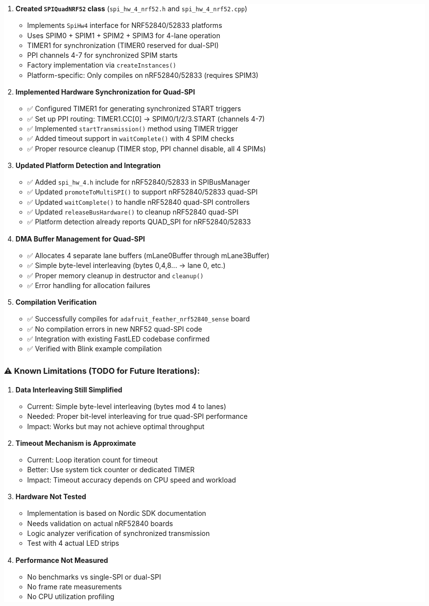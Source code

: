 1. **Created `SPIQuadNRF52` class** (`spi_hw_4_nrf52.h` and `spi_hw_4_nrf52.cpp`)
   - Implements `SpiHw4` interface for NRF52840/52833 platforms
   - Uses SPIM0 + SPIM1 + SPIM2 + SPIM3 for 4-lane operation
   - TIMER1 for synchronization (TIMER0 reserved for dual-SPI)
   - PPI channels 4-7 for synchronized SPIM starts
   - Factory implementation via `createInstances()`
   - Platform-specific: Only compiles on nRF52840/52833 (requires SPIM3)

2. **Implemented Hardware Synchronization for Quad-SPI**
   - ✅ Configured TIMER1 for generating synchronized START triggers
   - ✅ Set up PPI routing: TIMER1.CC[0] → SPIM0/1/2/3.START (channels 4-7)
   - ✅ Implemented `startTransmission()` method using TIMER trigger
   - ✅ Added timeout support in `waitComplete()` with 4 SPIM checks
   - ✅ Proper resource cleanup (TIMER stop, PPI channel disable, all 4 SPIMs)

3. **Updated Platform Detection and Integration**
   - ✅ Added `spi_hw_4.h` include for nRF52840/52833 in SPIBusManager
   - ✅ Updated `promoteToMultiSPI()` to support nRF52840/52833 quad-SPI
   - ✅ Updated `waitComplete()` to handle nRF52840 quad-SPI controllers
   - ✅ Updated `releaseBusHardware()` to cleanup nRF52840 quad-SPI
   - ✅ Platform detection already reports QUAD_SPI for nRF52840/52833

4. **DMA Buffer Management for Quad-SPI**
   - ✅ Allocates 4 separate lane buffers (mLane0Buffer through mLane3Buffer)
   - ✅ Simple byte-level interleaving (bytes 0,4,8... → lane 0, etc.)
   - ✅ Proper memory cleanup in destructor and `cleanup()`
   - ✅ Error handling for allocation failures

5. **Compilation Verification**
   - ✅ Successfully compiles for `adafruit_feather_nrf52840_sense` board
   - ✅ No compilation errors in new NRF52 quad-SPI code
   - ✅ Integration with existing FastLED codebase confirmed
   - ✅ Verified with Blink example compilation

### ⚠️ Known Limitations (TODO for Future Iterations):

1. **Data Interleaving Still Simplified**
   - Current: Simple byte-level interleaving (bytes mod 4 to lanes)
   - Needed: Proper bit-level interleaving for true quad-SPI performance
   - Impact: Works but may not achieve optimal throughput

2. **Timeout Mechanism is Approximate**
   - Current: Loop iteration count for timeout
   - Better: Use system tick counter or dedicated TIMER
   - Impact: Timeout accuracy depends on CPU speed and workload

3. **Hardware Not Tested**
   - Implementation is based on Nordic SDK documentation
   - Needs validation on actual nRF52840 boards
   - Logic analyzer verification of synchronized transmission
   - Test with 4 actual LED strips

4. **Performance Not Measured**
   - No benchmarks vs single-SPI or dual-SPI
   - No frame rate measurements
   - No CPU utilization profiling
